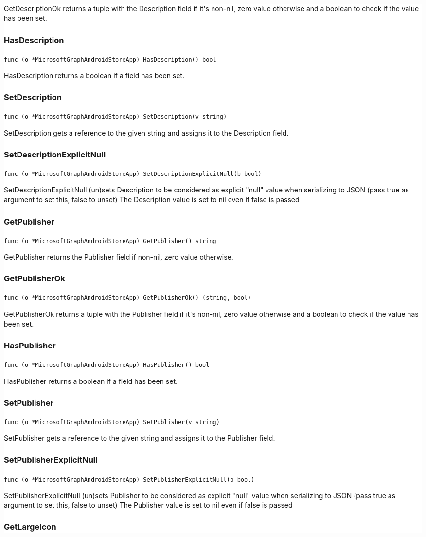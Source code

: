 GetDescriptionOk returns a tuple with the Description field if it's non-nil, zero value otherwise
and a boolean to check if the value has been set.

### HasDescription

`func (o *MicrosoftGraphAndroidStoreApp) HasDescription() bool`

HasDescription returns a boolean if a field has been set.

### SetDescription

`func (o *MicrosoftGraphAndroidStoreApp) SetDescription(v string)`

SetDescription gets a reference to the given string and assigns it to the Description field.

### SetDescriptionExplicitNull

`func (o *MicrosoftGraphAndroidStoreApp) SetDescriptionExplicitNull(b bool)`

SetDescriptionExplicitNull (un)sets Description to be considered as explicit "null" value
when serializing to JSON (pass true as argument to set this, false to unset)
The Description value is set to nil even if false is passed
### GetPublisher

`func (o *MicrosoftGraphAndroidStoreApp) GetPublisher() string`

GetPublisher returns the Publisher field if non-nil, zero value otherwise.

### GetPublisherOk

`func (o *MicrosoftGraphAndroidStoreApp) GetPublisherOk() (string, bool)`

GetPublisherOk returns a tuple with the Publisher field if it's non-nil, zero value otherwise
and a boolean to check if the value has been set.

### HasPublisher

`func (o *MicrosoftGraphAndroidStoreApp) HasPublisher() bool`

HasPublisher returns a boolean if a field has been set.

### SetPublisher

`func (o *MicrosoftGraphAndroidStoreApp) SetPublisher(v string)`

SetPublisher gets a reference to the given string and assigns it to the Publisher field.

### SetPublisherExplicitNull

`func (o *MicrosoftGraphAndroidStoreApp) SetPublisherExplicitNull(b bool)`

SetPublisherExplicitNull (un)sets Publisher to be considered as explicit "null" value
when serializing to JSON (pass true as argument to set this, false to unset)
The Publisher value is set to nil even if false is passed
### GetLargeIcon
